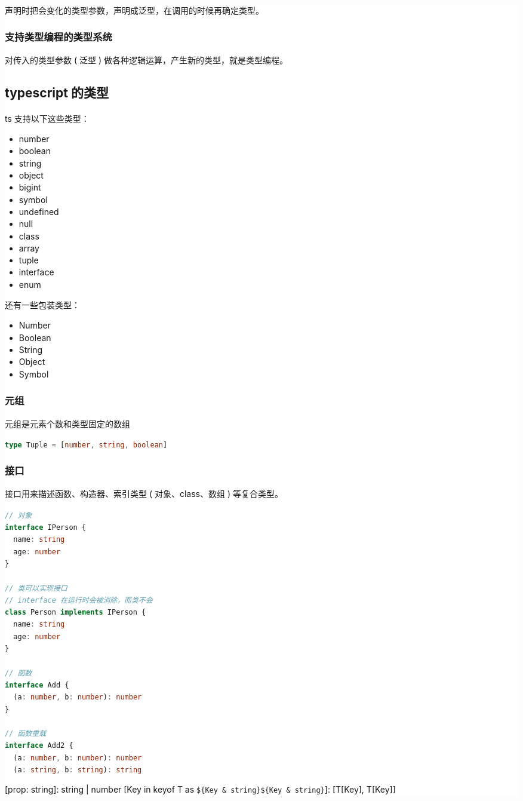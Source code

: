 声明时把会变化的类型参数，声明成泛型，在调用的时候再确定类型。

### 支持类型编程的类型系统

对传入的类型参数 ( 泛型 ) 做各种逻辑运算，产生新的类型，就是类型编程。

## typescript 的类型

ts 支持以下这些类型：

- number
- boolean
- string
- object
- bigint
- symbol
- undefined
- null
- class
- array
- tuple
- interface
- enum

还有一些包装类型：

- Number
- Boolean
- String
- Object
- Symbol

### 元组

元组是元素个数和类型固定的数组

```typescript
type Tuple = [number, string, boolean]
```

### 接口

接口用来描述函数、构造器、索引类型 ( 对象、class、数组 ) 等复合类型。

```typescript
// 对象
interface IPerson {
  name: string
  age: number
}

// 类可以实现接口
// interface 在运行时会被消除，而类不会
class Person implements IPerson {
  name: string
  age: number
}

// 函数
interface Add {
  (a: number, b: number): number
}

// 函数重载
interface Add2 {
  (a: number, b: number): number
  (a: string, b: string): string
```

  [prop: string]: string | number
  [Key in keyof T as `${Key & string}${Key & string}`]: [T[Key], T[Key]]